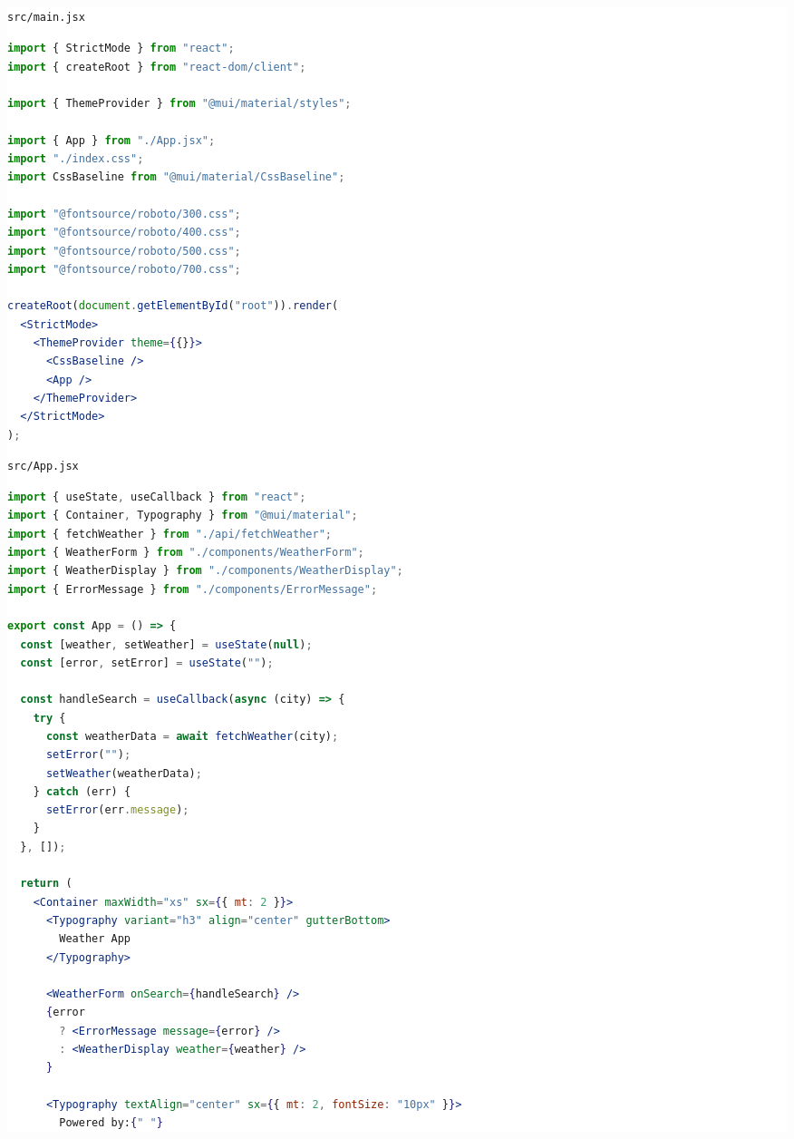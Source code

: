 `src/main.jsx`

```jsx
import { StrictMode } from "react";
import { createRoot } from "react-dom/client";

import { ThemeProvider } from "@mui/material/styles";

import { App } from "./App.jsx";
import "./index.css";
import CssBaseline from "@mui/material/CssBaseline";

import "@fontsource/roboto/300.css";
import "@fontsource/roboto/400.css";
import "@fontsource/roboto/500.css";
import "@fontsource/roboto/700.css";

createRoot(document.getElementById("root")).render(
  <StrictMode>
    <ThemeProvider theme={{}}>
      <CssBaseline />
      <App />
    </ThemeProvider>
  </StrictMode>
);
```

`src/App.jsx`

```jsx
import { useState, useCallback } from "react";
import { Container, Typography } from "@mui/material";
import { fetchWeather } from "./api/fetchWeather";
import { WeatherForm } from "./components/WeatherForm";
import { WeatherDisplay } from "./components/WeatherDisplay";
import { ErrorMessage } from "./components/ErrorMessage";

export const App = () => {
  const [weather, setWeather] = useState(null);
  const [error, setError] = useState("");

  const handleSearch = useCallback(async (city) => {
    try {
      const weatherData = await fetchWeather(city);
      setError("");
      setWeather(weatherData);
    } catch (err) {
      setError(err.message);
    }
  }, []);

  return (
    <Container maxWidth="xs" sx={{ mt: 2 }}>
      <Typography variant="h3" align="center" gutterBottom>
        Weather App
      </Typography>

      <WeatherForm onSearch={handleSearch} />
      {error 
        ? <ErrorMessage message={error} />
        : <WeatherDisplay weather={weather} />
      }

      <Typography textAlign="center" sx={{ mt: 2, fontSize: "10px" }}>
        Powered by:{" "}
```